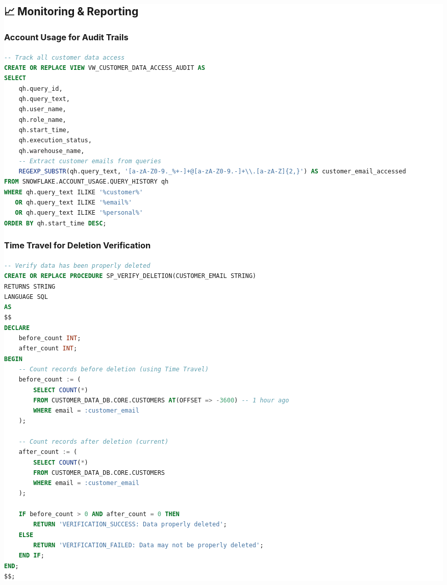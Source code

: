 ## 📈 Monitoring & Reporting

### Account Usage for Audit Trails
```sql
-- Track all customer data access
CREATE OR REPLACE VIEW VW_CUSTOMER_DATA_ACCESS_AUDIT AS
SELECT 
    qh.query_id,
    qh.query_text,
    qh.user_name,
    qh.role_name,
    qh.start_time,
    qh.execution_status,
    qh.warehouse_name,
    -- Extract customer emails from queries
    REGEXP_SUBSTR(qh.query_text, '[a-zA-Z0-9._%+-]+@[a-zA-Z0-9.-]+\\.[a-zA-Z]{2,}') AS customer_email_accessed
FROM SNOWFLAKE.ACCOUNT_USAGE.QUERY_HISTORY qh
WHERE qh.query_text ILIKE '%customer%'
   OR qh.query_text ILIKE '%email%'
   OR qh.query_text ILIKE '%personal%'
ORDER BY qh.start_time DESC;
```

### Time Travel for Deletion Verification
```sql
-- Verify data has been properly deleted
CREATE OR REPLACE PROCEDURE SP_VERIFY_DELETION(CUSTOMER_EMAIL STRING)
RETURNS STRING
LANGUAGE SQL
AS
$$
DECLARE
    before_count INT;
    after_count INT;
BEGIN
    -- Count records before deletion (using Time Travel)
    before_count := (
        SELECT COUNT(*) 
        FROM CUSTOMER_DATA_DB.CORE.CUSTOMERS AT(OFFSET => -3600) -- 1 hour ago
        WHERE email = :customer_email
    );
    
    -- Count records after deletion (current)
    after_count := (
        SELECT COUNT(*) 
        FROM CUSTOMER_DATA_DB.CORE.CUSTOMERS 
        WHERE email = :customer_email
    );
    
    IF before_count > 0 AND after_count = 0 THEN
        RETURN 'VERIFICATION_SUCCESS: Data properly deleted';
    ELSE
        RETURN 'VERIFICATION_FAILED: Data may not be properly deleted';
    END IF;
END;
$$;
```
